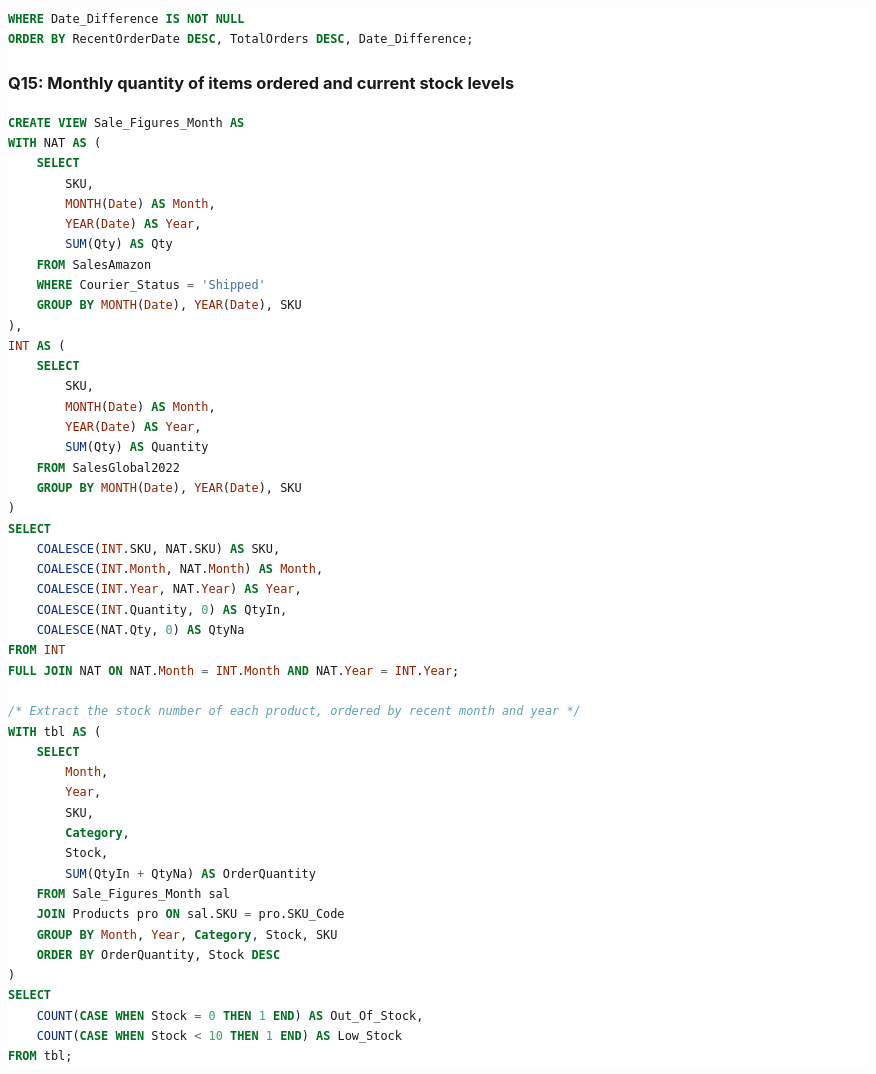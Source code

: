 ```sql
WHERE Date_Difference IS NOT NULL
ORDER BY RecentOrderDate DESC, TotalOrders DESC, Date_Difference;
```

### Q15: Monthly quantity of items ordered and current stock levels
```sql
CREATE VIEW Sale_Figures_Month AS
WITH NAT AS (
    SELECT 
        SKU,
        MONTH(Date) AS Month,
        YEAR(Date) AS Year,
        SUM(Qty) AS Qty
    FROM SalesAmazon
    WHERE Courier_Status = 'Shipped'
    GROUP BY MONTH(Date), YEAR(Date), SKU
),
INT AS (
    SELECT 
        SKU,
        MONTH(Date) AS Month,
        YEAR(Date) AS Year,
        SUM(Qty) AS Quantity
    FROM SalesGlobal2022 
    GROUP BY MONTH(Date), YEAR(Date), SKU
)
SELECT 
    COALESCE(INT.SKU, NAT.SKU) AS SKU,
    COALESCE(INT.Month, NAT.Month) AS Month,
    COALESCE(INT.Year, NAT.Year) AS Year,
    COALESCE(INT.Quantity, 0) AS QtyIn,
    COALESCE(NAT.Qty, 0) AS QtyNa
FROM INT
FULL JOIN NAT ON NAT.Month = INT.Month AND NAT.Year = INT.Year;

/* Extract the stock number of each product, ordered by recent month and year */
WITH tbl AS (
    SELECT 
        Month, 
        Year, 
        SKU, 
        Category, 
        Stock, 
        SUM(QtyIn + QtyNa) AS OrderQuantity
    FROM Sale_Figures_Month sal
    JOIN Products pro ON sal.SKU = pro.SKU_Code
    GROUP BY Month, Year, Category, Stock, SKU
    ORDER BY OrderQuantity, Stock DESC
)
SELECT 
    COUNT(CASE WHEN Stock = 0 THEN 1 END) AS Out_Of_Stock,
    COUNT(CASE WHEN Stock < 10 THEN 1 END) AS Low_Stock
FROM tbl;
```
